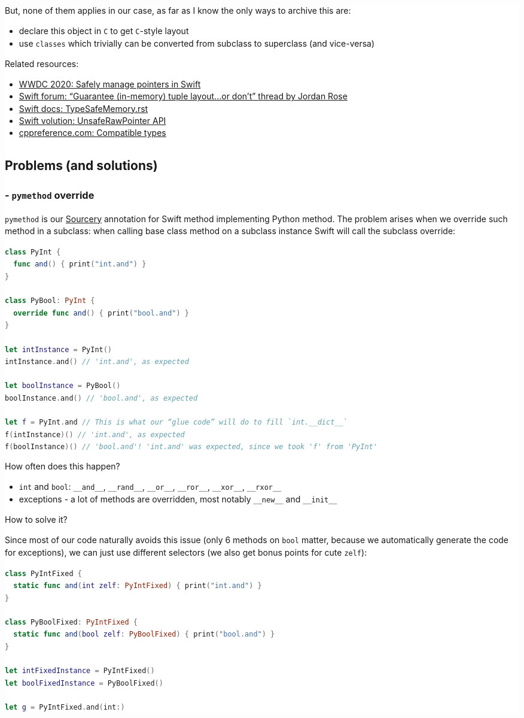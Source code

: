 But, none of them applies in our case, as far as I know the only ways to archive this are:
- declare this object in `C` to get `C`-style layout
- use `classes` which trivially can be converted from subclass to superclass (and vice-versa)

Related resources:
- [WWDC 2020: Safely manage pointers in Swift](https://developer.apple.com/videos/play/wwdc2020/10167)
- [Swift forum: “Guarantee (in-memory) tuple layout…or don’t” thread by Jordan Rose](https://forums.swift.org/t/guarantee-in-memory-tuple-layout-or-dont/40122)
- [Swift docs: TypeSafeMemory.rst](https://github.com/atrick/swift/blob/type-safe-mem-docs/docs/TypeSafeMemory.rst)
- [Swift volution: UnsafeRawPointer API](https://github.com/apple/swift-evolution/blob/master/proposals/0107-unsaferawpointer.md)
- [cppreference.com: Compatible types](https://en.cppreference.com/w/c/language/type)

## Problems (and solutions)

### - `pymethod` override

`pymethod` is our [Sourcery](https://github.com/krzysztofzablocki/Sourcery) annotation for Swift method implementing Python method. The problem arises when we override such method in a subclass: when calling base class method on a subclass instance Swift will call the subclass override:

```Swift
class PyInt {
  func and() { print("int.and") }
}

class PyBool: PyInt {
  override func and() { print("bool.and") }
}

let intInstance = PyInt()
intInstance.and() // 'int.and', as expected

let boolInstance = PyBool()
boolInstance.and() // 'bool.and', as expected

let f = PyInt.and // This is what our “glue code” will do to fill `int.__dict__`
f(intInstance)() // 'int.and', as expected
f(boolInstance)() // 'bool.and'! 'int.and' was expected, since we took 'f' from 'PyInt'
```

How often does this happen?
- `int` and `bool`: `__and__`, `__rand__`, `__or__`, `__ror__`, `__xor__`, `__rxor__`
- exceptions - a lot of methods are overridden, most notably `__new__` and `__init__`

How to solve it?

Since most of our code naturally avoids this issue (only 6 methods on `bool` matter, because we automatically generate the code for exceptions), we can just use different selectors (we also get bonus points for cute `zelf`):

```Swift
class PyIntFixed {
  static func and(int zelf: PyIntFixed) { print("int.and") }
}

class PyBoolFixed: PyIntFixed {
  static func and(bool zelf: PyBoolFixed) { print("bool.and") }
}

let intFixedInstance = PyIntFixed()
let boolFixedInstance = PyBoolFixed()

let g = PyIntFixed.and(int:)
```